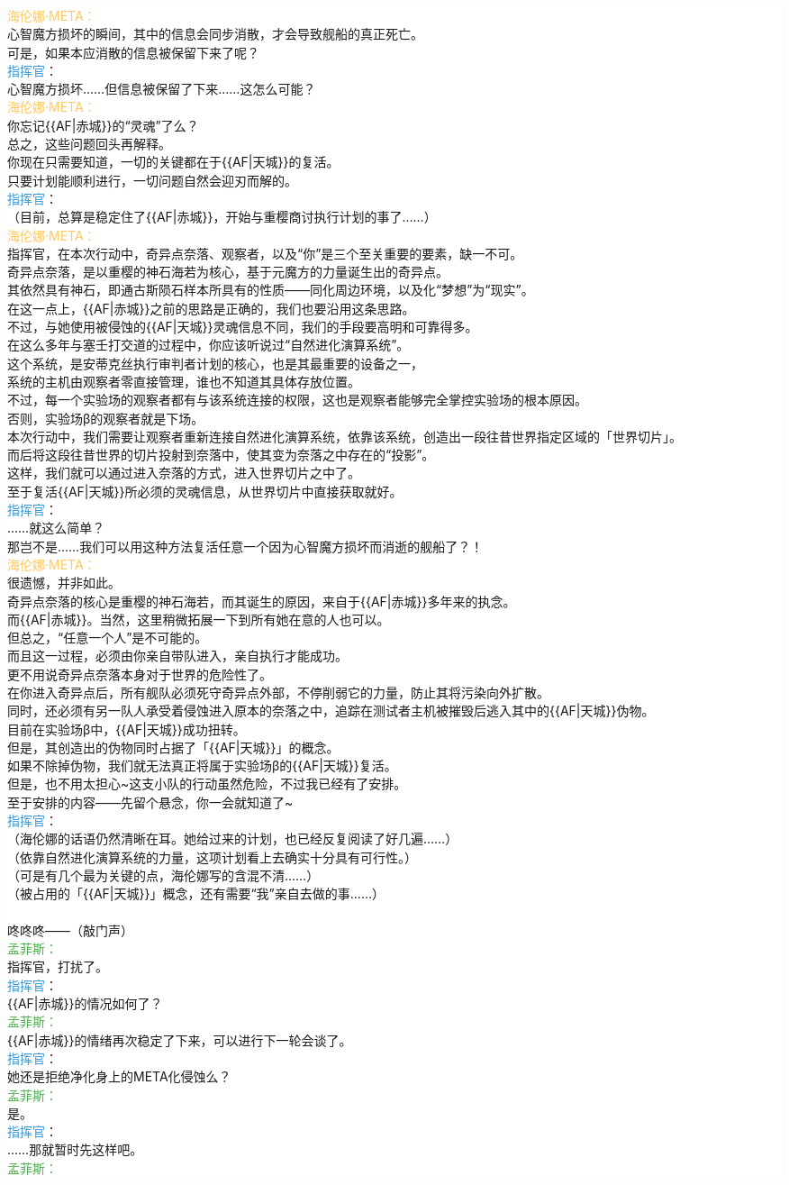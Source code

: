 <span style="color:#ffc960;">海伦娜·META：</span><br>
心智魔方损坏的瞬间，其中的信息会同步消散，才会导致舰船的真正死亡。<br>
可是，如果本应消散的信息被保留下来了呢？<br>
<span style="color:#3498DB;" class="shikikanname">指挥官</span>：<br>
心智魔方损坏……但信息被保留了下来……这怎么可能？<br>
<span style="color:#ffc960;">海伦娜·META：</span><br>
你忘记{{AF|赤城}}的“灵魂”了么？<br>
总之，这些问题回头再解释。<br>
你现在只需要知道，一切的关键都在于{{AF|天城}}的复活。<br>
只要计划能顺利进行，一切问题自然会迎刃而解的。<br>
<span style="color:#3498DB;" class="shikikanname">指挥官</span>：<br>
（目前，总算是稳定住了{{AF|赤城}}，开始与重樱商讨执行计划的事了……）<br>
<span style="color:#ffc960;">海伦娜·META：</span><br>
指挥官，在本次行动中，奇异点奈落、观察者，以及“你”是三个至关重要的要素，缺一不可。<br>
奇异点奈落，是以重樱的神石海若为核心，基于元魔方的力量诞生出的奇异点。<br>
其依然具有神石，即通古斯陨石样本所具有的性质——同化周边环境，以及化“梦想”为“现实”。<br>
在这一点上，{{AF|赤城}}之前的思路是正确的，我们也要沿用这条思路。<br>
不过，与她使用被侵蚀的{{AF|天城}}灵魂信息不同，我们的手段要高明和可靠得多。<br>
在这么多年与塞壬打交道的过程中，你应该听说过“自然进化演算系统”。<br>
这个系统，是安蒂克丝执行审判者计划的核心，也是其最重要的设备之一，<br>
系统的主机由观察者零直接管理，谁也不知道其具体存放位置。<br>
不过，每一个实验场的观察者都有与该系统连接的权限，这也是观察者能够完全掌控实验场的根本原因。<br>
否则，实验场β的观察者就是下场。<br>
本次行动中，我们需要让观察者重新连接自然进化演算系统，依靠该系统，创造出一段往昔世界指定区域的「世界切片」。<br>
而后将这段往昔世界的切片投射到奈落中，使其变为奈落之中存在的“投影”。<br>
这样，我们就可以通过进入奈落的方式，进入世界切片之中了。<br>
至于复活{{AF|天城}}所必须的灵魂信息，从世界切片中直接获取就好。<br>
<span style="color:#3498DB;" class="shikikanname">指挥官</span>：<br>
……就这么简单？<br>
那岂不是……我们可以用这种方法复活任意一个因为心智魔方损坏而消逝的舰船了？！<br>
<span style="color:#ffc960;">海伦娜·META：</span><br>
很遗憾，并非如此。<br>
奇异点奈落的核心是重樱的神石海若，而其诞生的原因，来自于{{AF|赤城}}多年来的执念。<br>
而{{AF|赤城}}。当然，这里稍微拓展一下到所有她在意的人也可以。<br>
但总之，“任意一个人”是不可能的。<br>
而且这一过程，必须由你亲自带队进入，亲自执行才能成功。<br>
更不用说奇异点奈落本身对于世界的危险性了。<br>
在你进入奇异点后，所有舰队必须死守奇异点外部，不停削弱它的力量，防止其将污染向外扩散。<br>
同时，还必须有另一队人承受着侵蚀进入原本的奈落之中，追踪在测试者主机被摧毁后逃入其中的{{AF|天城}}伪物。<br>
目前在实验场β中，{{AF|天城}}成功扭转。<br>
但是，其创造出的伪物同时占据了「{{AF|天城}}」的概念。<br>
如果不除掉伪物，我们就无法真正将属于实验场β的{{AF|天城}}复活。<br>
但是，也不用太担心~这支小队的行动虽然危险，不过我已经有了安排。<br>
至于安排的内容——先留个悬念，你一会就知道了~<br>
<span style="color:#3498DB;" class="shikikanname">指挥官</span>：<br>
（海伦娜的话语仍然清晰在耳。她给过来的计划，也已经反复阅读了好几遍……）<br>
（依靠自然进化演算系统的力量，这项计划看上去确实十分具有可行性。）<br>
（可是有几个最为关键的点，海伦娜写的含混不清……）<br>
（被占用的「{{AF|天城}}」概念，还有需要“我”亲自去做的事……）<br>
<br>
咚咚咚——（敲门声）<br>
<span style="color:#4eb24e;">孟菲斯：</span><br>
指挥官，打扰了。<br>
<span style="color:#3498DB;" class="shikikanname">指挥官</span>：<br>
{{AF|赤城}}的情况如何了？<br>
<span style="color:#4eb24e;">孟菲斯：</span><br>
{{AF|赤城}}的情绪再次稳定了下来，可以进行下一轮会谈了。<br>
<span style="color:#3498DB;" class="shikikanname">指挥官</span>：<br>
她还是拒绝净化身上的META化侵蚀么？<br>
<span style="color:#4eb24e;">孟菲斯：</span><br>
是。<br>
<span style="color:#3498DB;" class="shikikanname">指挥官</span>：<br>
……那就暂时先这样吧。<br>
<span style="color:#4eb24e;">孟菲斯：</span><br>